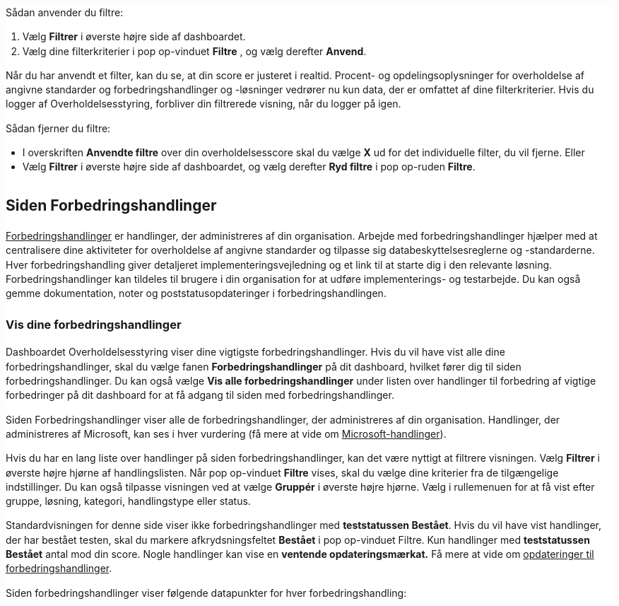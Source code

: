 Sådan anvender du filtre:

1. Vælg **Filtrer** i øverste højre side af dashboardet.
2. Vælg dine filterkriterier i pop op-vinduet **Filtre** , og vælg derefter **Anvend**.

Når du har anvendt et filter, kan du se, at din score er justeret i realtid. Procent- og opdelingsoplysninger for overholdelse af angivne standarder og forbedringshandlinger og -løsninger vedrører nu kun data, der er omfattet af dine filterkriterier. Hvis du logger af Overholdelsesstyring, forbliver din filtrerede visning, når du logger på igen.

Sådan fjerner du filtre:

- I overskriften **Anvendte filtre** over din overholdelsesscore skal du vælge **X** ud for det individuelle filter, du vil fjerne. Eller
- Vælg **Filtrer** i øverste højre side af dashboardet, og vælg derefter **Ryd filtre** i pop op-ruden **Filtre**.

## <a name="improvement-actions-page"></a>Siden Forbedringshandlinger

[Forbedringshandlinger](compliance-manager-improvement-actions.md) er handlinger, der administreres af din organisation. Arbejde med forbedringshandlinger hjælper med at centralisere dine aktiviteter for overholdelse af angivne standarder og tilpasse sig databeskyttelsesreglerne og -standarderne. Hver forbedringshandling giver detaljeret implementeringsvejledning og et link til at starte dig i den relevante løsning. Forbedringshandlinger kan tildeles til brugere i din organisation for at udføre implementerings- og testarbejde. Du kan også gemme dokumentation, noter og poststatusopdateringer i forbedringshandlingen.

### <a name="view-your-improvement-actions"></a>Vis dine forbedringshandlinger

Dashboardet Overholdelsesstyring viser dine vigtigste forbedringshandlinger. Hvis du vil have vist alle dine forbedringshandlinger, skal du vælge fanen **Forbedringshandlinger** på dit dashboard, hvilket fører dig til siden forbedringshandlinger. Du kan også vælge **Vis alle forbedringshandlinger** under listen over handlinger til forbedring af vigtige forbedringer på dit dashboard for at få adgang til siden med forbedringshandlinger.

Siden Forbedringshandlinger viser alle de forbedringshandlinger, der administreres af din organisation. Handlinger, der administreres af Microsoft, kan ses i hver vurdering (få mere at vide om [Microsoft-handlinger](compliance-manager-assessments.md#microsoft-actions-tab)).

Hvis du har en lang liste over handlinger på siden forbedringshandlinger, kan det være nyttigt at filtrere visningen. Vælg **Filtrer** i øverste højre hjørne af handlingslisten. Når pop op-vinduet **Filtre** vises, skal du vælge dine kriterier fra de tilgængelige indstillinger. Du kan også tilpasse visningen ved at vælge **Gruppér** i øverste højre hjørne. Vælg i rullemenuen for at få vist efter gruppe, løsning, kategori, handlingstype eller status.

Standardvisningen for denne side viser ikke forbedringshandlinger med **teststatussen Bestået**. Hvis du vil have vist handlinger, der har bestået testen, skal du markere afkrydsningsfeltet **Bestået** i pop op-vinduet Filtre. Kun handlinger med **teststatussen Bestået** antal mod din score. Nogle handlinger kan vise en **ventende opdateringsmærkat.** Få mere at vide om [opdateringer til forbedringshandlinger](compliance-manager-improvement-actions.md#accepting-updates-to-improvement-actions).

Siden forbedringshandlinger viser følgende datapunkter for hver forbedringshandling:
